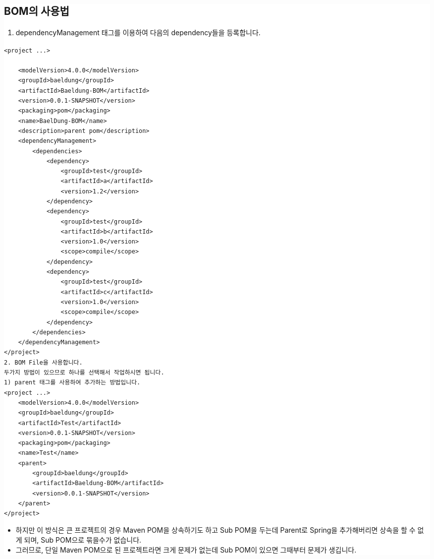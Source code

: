 ## BOM의 사용법 
1. dependencyManagement 태그를 이용하여 다음의 dependency들을 등록합니다.
```
<project ...>
	
    <modelVersion>4.0.0</modelVersion>
    <groupId>baeldung</groupId>
    <artifactId>Baeldung-BOM</artifactId>
    <version>0.0.1-SNAPSHOT</version>
    <packaging>pom</packaging>
    <name>BaelDung-BOM</name>
    <description>parent pom</description>
    <dependencyManagement>
        <dependencies>
            <dependency>
                <groupId>test</groupId>
                <artifactId>a</artifactId>
                <version>1.2</version>
            </dependency>
            <dependency>
                <groupId>test</groupId>
                <artifactId>b</artifactId>
                <version>1.0</version>
                <scope>compile</scope>
            </dependency>
            <dependency>
                <groupId>test</groupId>
                <artifactId>c</artifactId>
                <version>1.0</version>
                <scope>compile</scope>
            </dependency>
        </dependencies>
    </dependencyManagement>
</project>
2. BOM File을 사용합니다.
두가지 방법이 있으므로 하나를 선택해서 작업하시면 됩니다.
1) parent 태그를 사용하여 추가하는 방법입니다.
<project ...>
    <modelVersion>4.0.0</modelVersion>
    <groupId>baeldung</groupId>
    <artifactId>Test</artifactId>
    <version>0.0.1-SNAPSHOT</version>
    <packaging>pom</packaging>
    <name>Test</name>
    <parent>
        <groupId>baeldung</groupId>
        <artifactId>Baeldung-BOM</artifactId>
        <version>0.0.1-SNAPSHOT</version>
    </parent>
</project>
```
- 하지만 이 방식은 큰 프로젝트의 경우 Maven POM을 상속하기도 하고 Sub POM을 두는데 Parent로 Spring을 추가해버리면 상속을 할 수 없게 되며, Sub POM으로 묶을수가 없습니다. 
- 그러므로, 단일 Maven POM으로 된 프로젝트라면 크게 문제가 없는데 Sub POM이 있으면 그때부터 문제가 생깁니다. 
